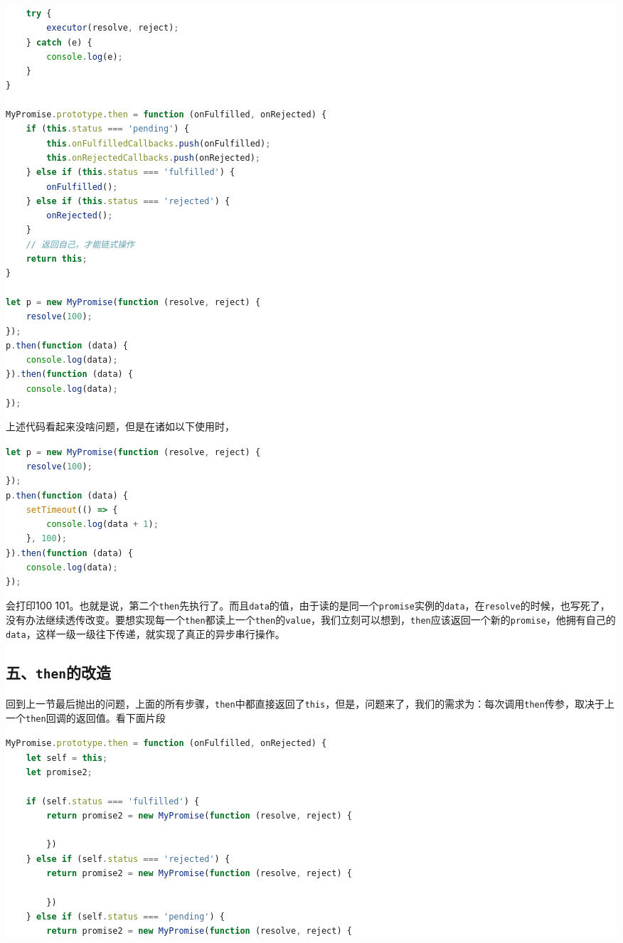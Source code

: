 ```js
    try {
        executor(resolve, reject);
    } catch (e) {
        console.log(e);
    }
}

MyPromise.prototype.then = function (onFulfilled, onRejected) {
    if (this.status === 'pending') {
        this.onFulfilledCallbacks.push(onFulfilled);
        this.onRejectedCallbacks.push(onRejected);
    } else if (this.status === 'fulfilled') {
        onFulfilled();
    } else if (this.status === 'rejected') {
        onRejected();
    }
    // 返回自己，才能链式操作
    return this;
}

let p = new MyPromise(function (resolve, reject) {
    resolve(100);
});
p.then(function (data) {
    console.log(data);
}).then(function (data) {
    console.log(data);
});
```
上述代码看起来没啥问题，但是在诸如以下使用时，
```js
let p = new MyPromise(function (resolve, reject) {
    resolve(100);
});
p.then(function (data) {
    setTimeout(() => {
        console.log(data + 1);
    }, 100);
}).then(function (data) {
    console.log(data);
});
```
会打印100 101。也就是说，第二个`then`先执行了。而且`data`的值，由于读的是同一个`promise`实例的`data`，在`resolve`的时候，也写死了，没有办法继续透传改变。要想实现每一个`then`都读上一个`then`的`value`，我们立刻可以想到，`then`应该返回一个新的`promise`，他拥有自己的`data`，这样一级一级往下传递，就实现了真正的异步串行操作。

## 五、`then`的改造
回到上一节最后抛出的问题，上面的所有步骤，`then`中都直接返回了`this`，但是，问题来了，我们的需求为：每次调用`then`传参，取决于上一个`then`回调的返回值。看下面片段
```js
MyPromise.prototype.then = function (onFulfilled, onRejected) {
    let self = this;
    let promise2;

    if (self.status === 'fulfilled') {
        return promise2 = new MyPromise(function (resolve, reject) {

        })
    } else if (self.status === 'rejected') {
        return promise2 = new MyPromise(function (resolve, reject) {

        })
    } else if (self.status === 'pending') {
        return promise2 = new MyPromise(function (resolve, reject) {
```